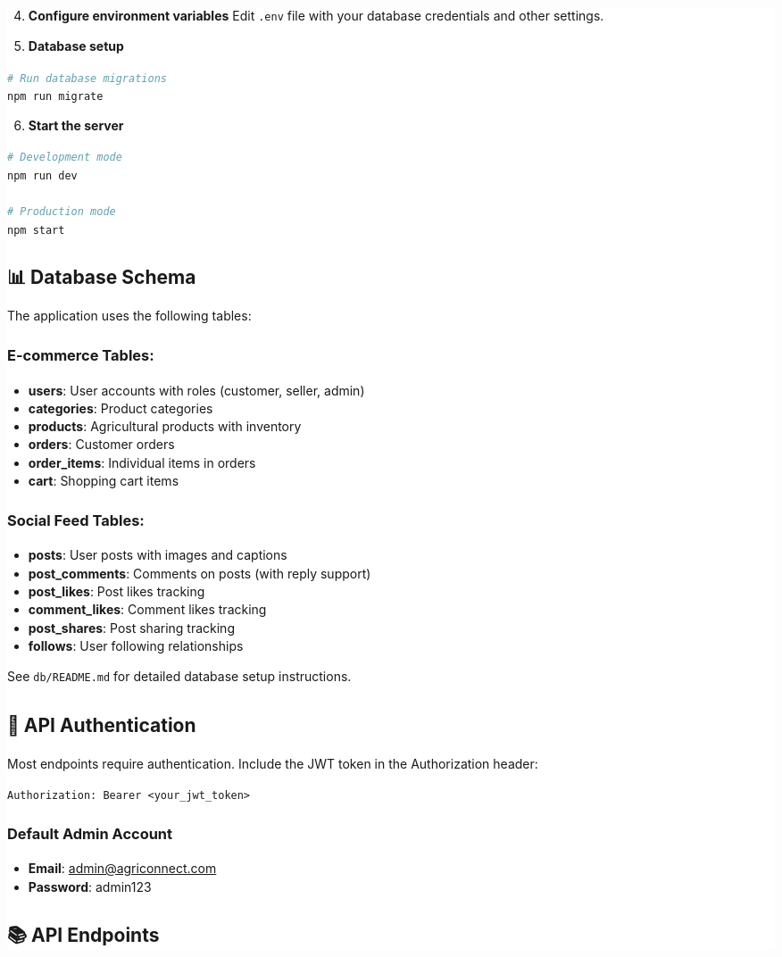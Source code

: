4. **Configure environment variables**
Edit `.env` file with your database credentials and other settings.

5. **Database setup**
```bash
# Run database migrations
npm run migrate
```

6. **Start the server**
```bash
# Development mode
npm run dev

# Production mode
npm start
```

## 📊 Database Schema

The application uses the following tables:

### E-commerce Tables:
- **users**: User accounts with roles (customer, seller, admin)
- **categories**: Product categories
- **products**: Agricultural products with inventory
- **orders**: Customer orders
- **order_items**: Individual items in orders
- **cart**: Shopping cart items

### Social Feed Tables:
- **posts**: User posts with images and captions
- **post_comments**: Comments on posts (with reply support)
- **post_likes**: Post likes tracking
- **comment_likes**: Comment likes tracking
- **post_shares**: Post sharing tracking
- **follows**: User following relationships

See `db/README.md` for detailed database setup instructions.

## 🔐 API Authentication

Most endpoints require authentication. Include the JWT token in the Authorization header:

```
Authorization: Bearer <your_jwt_token>
```

### Default Admin Account
- **Email**: admin@agriconnect.com
- **Password**: admin123

## 📚 API Endpoints
